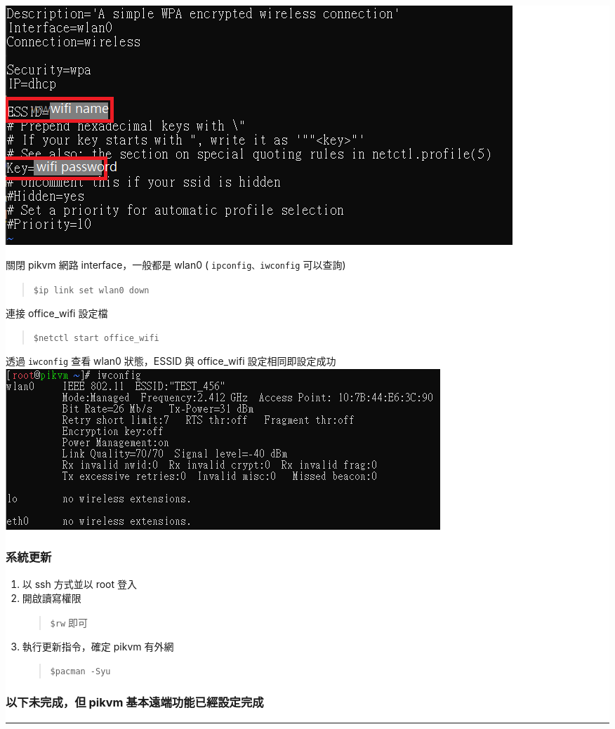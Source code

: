 <img src="img/pikvm-wifi-setup.png" alt="drawing"/>

關閉 pikvm 網路 interface，一般都是 wlan0 ( `ipconfig、iwconfig` 可以查詢)
> `$ip link set wlan0 down`<br/>

連接 office_wifi 設定檔
> `$netctl start office_wifi`

透過 `iwconfig` 查看 wlan0 狀態，ESSID 與 office_wifi 設定相同即設定成功<br/>
<img src="img/pikvm-wifi-success.png" alt="drawing"/>

### 系統更新
1. 以 ssh 方式並以 root 登入
2. 開啟讀寫權限
    > `$rw` 即可
3. 執行更新指令，確定 pikvm 有外網
    > `$pacman -Syu`


### 以下未完成，但 pikvm 基本遠端功能已經設定完成

-----
